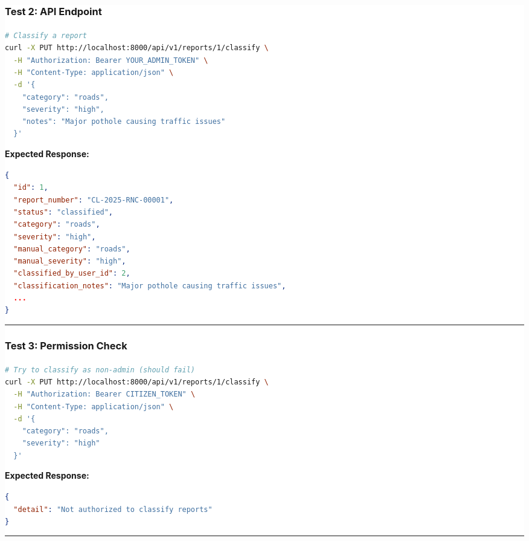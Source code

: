 
### **Test 2: API Endpoint**

```bash
# Classify a report
curl -X PUT http://localhost:8000/api/v1/reports/1/classify \
  -H "Authorization: Bearer YOUR_ADMIN_TOKEN" \
  -H "Content-Type: application/json" \
  -d '{
    "category": "roads",
    "severity": "high",
    "notes": "Major pothole causing traffic issues"
  }'
```

**Expected Response:**
```json
{
  "id": 1,
  "report_number": "CL-2025-RNC-00001",
  "status": "classified",
  "category": "roads",
  "severity": "high",
  "manual_category": "roads",
  "manual_severity": "high",
  "classified_by_user_id": 2,
  "classification_notes": "Major pothole causing traffic issues",
  ...
}
```

---

### **Test 3: Permission Check**

```bash
# Try to classify as non-admin (should fail)
curl -X PUT http://localhost:8000/api/v1/reports/1/classify \
  -H "Authorization: Bearer CITIZEN_TOKEN" \
  -H "Content-Type: application/json" \
  -d '{
    "category": "roads",
    "severity": "high"
  }'
```

**Expected Response:**
```json
{
  "detail": "Not authorized to classify reports"
}
```

---
